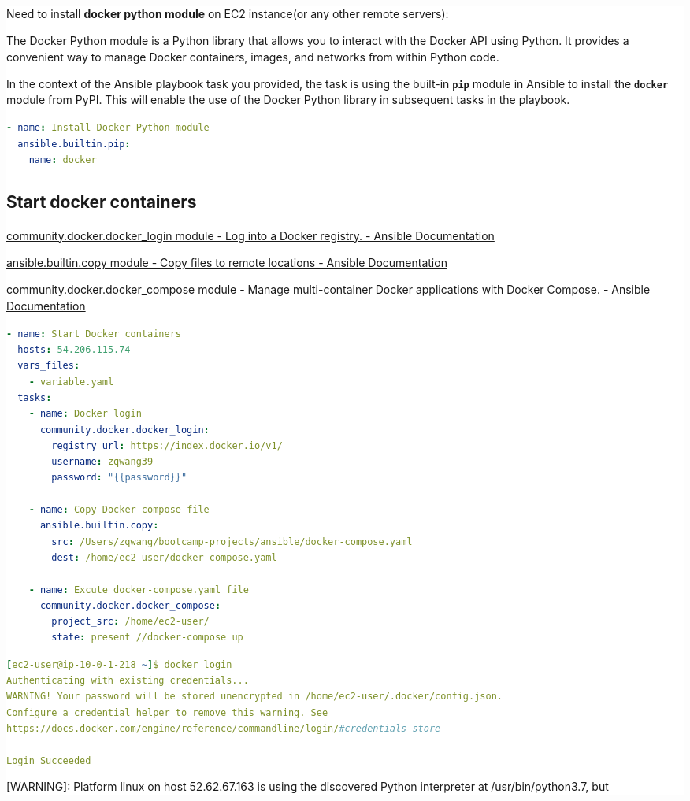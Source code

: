 Need to install **docker python module** on EC2 instance(or any other remote servers):

The Docker Python module is a Python library that allows you to interact with the Docker API using Python. It provides a convenient way to manage Docker containers, images, and networks from within Python code.

In the context of the Ansible playbook task you provided, the task is using the built-in **`pip`** module in Ansible to install the **`docker`** module from PyPI. This will enable the use of the Docker Python library in subsequent tasks in the playbook.

```yaml
- name: Install Docker Python module   
  ansible.builtin.pip:
    name: docker
```

## Start docker containers

[community.docker.docker_login module - Log into a Docker registry. - Ansible Documentation](https://docs.ansible.com/ansible/latest/collections/community/docker/docker_login_module.html)

[ansible.builtin.copy module - Copy files to remote locations - Ansible Documentation](https://docs.ansible.com/ansible/latest/collections/ansible/builtin/copy_module.html)

[community.docker.docker_compose module - Manage multi-container Docker applications with Docker Compose. - Ansible Documentation](https://docs.ansible.com/ansible/latest/collections/community/docker/docker_compose_module.html)

```yaml
- name: Start Docker containers
  hosts: 54.206.115.74
  vars_files:
    - variable.yaml
  tasks:
    - name: Docker login
      community.docker.docker_login:
        registry_url: https://index.docker.io/v1/
        username: zqwang39
        password: "{{password}}"

    - name: Copy Docker compose file
      ansible.builtin.copy:
        src: /Users/zqwang/bootcamp-projects/ansible/docker-compose.yaml
        dest: /home/ec2-user/docker-compose.yaml

    - name: Excute docker-compose.yaml file
      community.docker.docker_compose:
        project_src: /home/ec2-user/
        state: present //docker-compose up
```

```yaml
[ec2-user@ip-10-0-1-218 ~]$ docker login
Authenticating with existing credentials...
WARNING! Your password will be stored unencrypted in /home/ec2-user/.docker/config.json.
Configure a credential helper to remove this warning. See
https://docs.docker.com/engine/reference/commandline/login/#credentials-store

Login Succeeded
```


[WARNING]: Platform linux on host 52.62.67.163 is using the discovered Python interpreter at /usr/bin/python3.7, but